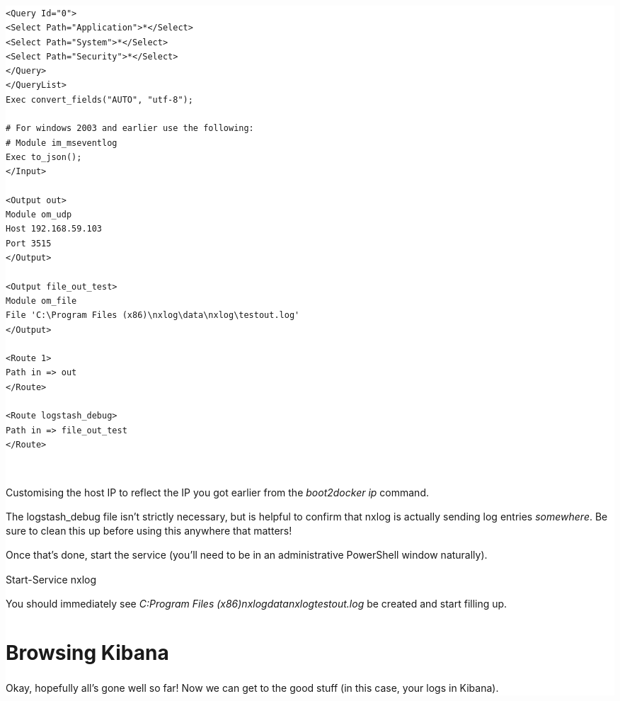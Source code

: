 ```
<Query Id="0">
<Select Path="Application">*</Select>
<Select Path="System">*</Select>
<Select Path="Security">*</Select>
</Query>
</QueryList>
Exec convert_fields("AUTO", "utf-8");
 
# For windows 2003 and earlier use the following:
# Module im_mseventlog
Exec to_json();
</Input>
 
<Output out>
Module om_udp
Host 192.168.59.103
Port 3515
</Output>
 
<Output file_out_test>
Module om_file
File 'C:\Program Files (x86)\nxlog\data\nxlog\testout.log'
</Output>
 
<Route 1>
Path in => out
</Route>
 
<Route logstash_debug>
Path in => file_out_test
</Route>
```
 

Customising the host IP to reflect the IP you got earlier from the *boot2docker ip* command.

The logstash_debug file isn’t strictly necessary, but is helpful to confirm that nxlog is actually sending log entries *somewhere*. Be sure to clean this up before using this anywhere that matters!

Once that’s done, start the service (you’ll need to be in an administrative PowerShell window naturally).

Start-Service nxlog

You should immediately see *C:Program Files (x86)nxlogdatanxlogtestout.log* be created and start filling up.


# Browsing Kibana

Okay, hopefully all’s gone well so far! Now we can get to the good stuff (in this case, your logs in Kibana).
